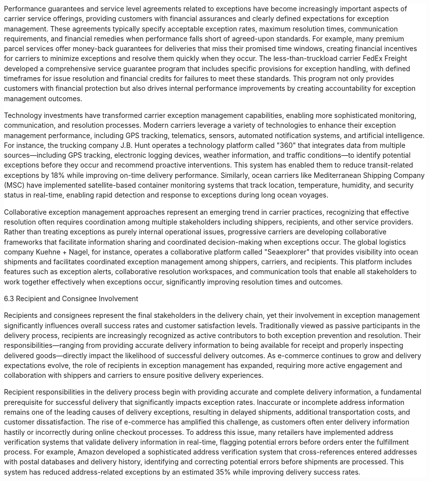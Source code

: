 Performance guarantees and service level agreements related to exceptions have become increasingly important aspects of carrier service offerings, providing customers with financial assurances and clearly defined expectations for exception management. These agreements typically specify acceptable exception rates, maximum resolution times, communication requirements, and financial remedies when performance falls short of agreed-upon standards. For example, many premium parcel services offer money-back guarantees for deliveries that miss their promised time windows, creating financial incentives for carriers to minimize exceptions and resolve them quickly when they occur. The less-than-truckload carrier FedEx Freight developed a comprehensive service guarantee program that includes specific provisions for exception handling, with defined timeframes for issue resolution and financial credits for failures to meet these standards. This program not only provides customers with financial protection but also drives internal performance improvements by creating accountability for exception management outcomes.

Technology investments have transformed carrier exception management capabilities, enabling more sophisticated monitoring, communication, and resolution processes. Modern carriers leverage a variety of technologies to enhance their exception management performance, including GPS tracking, telematics, sensors, automated notification systems, and artificial intelligence. For instance, the trucking company J.B. Hunt operates a technology platform called "360" that integrates data from multiple sources—including GPS tracking, electronic logging devices, weather information, and traffic conditions—to identify potential exceptions before they occur and recommend proactive interventions. This system has enabled them to reduce transit-related exceptions by 18% while improving on-time delivery performance. Similarly, ocean carriers like Mediterranean Shipping Company (MSC) have implemented satellite-based container monitoring systems that track location, temperature, humidity, and security status in real-time, enabling rapid detection and response to exceptions during long ocean voyages.

Collaborative exception management approaches represent an emerging trend in carrier practices, recognizing that effective resolution often requires coordination among multiple stakeholders including shippers, recipients, and other service providers. Rather than treating exceptions as purely internal operational issues, progressive carriers are developing collaborative frameworks that facilitate information sharing and coordinated decision-making when exceptions occur. The global logistics company Kuehne + Nagel, for instance, operates a collaborative platform called "Seaexplorer" that provides visibility into ocean shipments and facilitates coordinated exception management among shippers, carriers, and recipients. This platform includes features such as exception alerts, collaborative resolution workspaces, and communication tools that enable all stakeholders to work together effectively when exceptions occur, significantly improving resolution times and outcomes.

6.3 Recipient and Consignee Involvement

Recipients and consignees represent the final stakeholders in the delivery chain, yet their involvement in exception management significantly influences overall success rates and customer satisfaction levels. Traditionally viewed as passive participants in the delivery process, recipients are increasingly recognized as active contributors to both exception prevention and resolution. Their responsibilities—ranging from providing accurate delivery information to being available for receipt and properly inspecting delivered goods—directly impact the likelihood of successful delivery outcomes. As e-commerce continues to grow and delivery expectations evolve, the role of recipients in exception management has expanded, requiring more active engagement and collaboration with shippers and carriers to ensure positive delivery experiences.

Recipient responsibilities in the delivery process begin with providing accurate and complete delivery information, a fundamental prerequisite for successful delivery that significantly impacts exception rates. Inaccurate or incomplete address information remains one of the leading causes of delivery exceptions, resulting in delayed shipments, additional transportation costs, and customer dissatisfaction. The rise of e-commerce has amplified this challenge, as customers often enter delivery information hastily or incorrectly during online checkout processes. To address this issue, many retailers have implemented address verification systems that validate delivery information in real-time, flagging potential errors before orders enter the fulfillment process. For example, Amazon developed a sophisticated address verification system that cross-references entered addresses with postal databases and delivery history, identifying and correcting potential errors before shipments are processed. This system has reduced address-related exceptions by an estimated 35% while improving delivery success rates.
